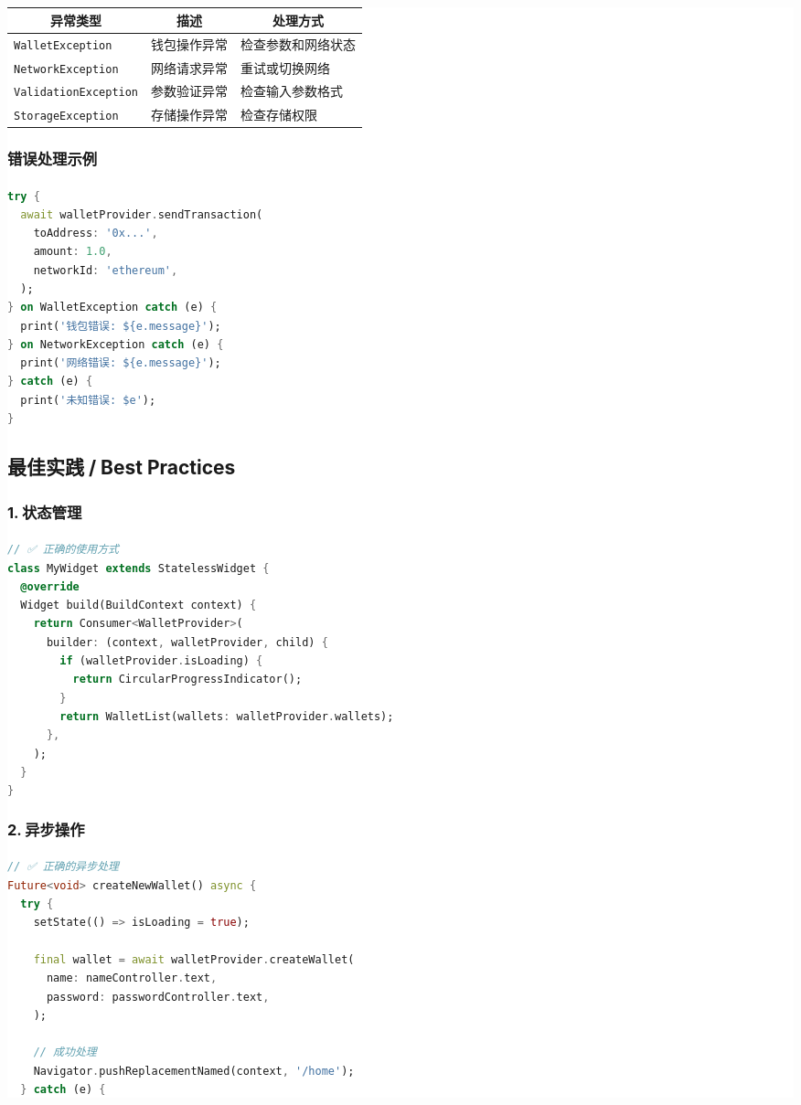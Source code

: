 | 异常类型 | 描述 | 处理方式 |
|----------|------|----------|
| `WalletException` | 钱包操作异常 | 检查参数和网络状态 |
| `NetworkException` | 网络请求异常 | 重试或切换网络 |
| `ValidationException` | 参数验证异常 | 检查输入参数格式 |
| `StorageException` | 存储操作异常 | 检查存储权限 |

### 错误处理示例

```dart
try {
  await walletProvider.sendTransaction(
    toAddress: '0x...',
    amount: 1.0,
    networkId: 'ethereum',
  );
} on WalletException catch (e) {
  print('钱包错误: ${e.message}');
} on NetworkException catch (e) {
  print('网络错误: ${e.message}');
} catch (e) {
  print('未知错误: $e');
}
```

## 最佳实践 / Best Practices

### 1. 状态管理

```dart
// ✅ 正确的使用方式
class MyWidget extends StatelessWidget {
  @override
  Widget build(BuildContext context) {
    return Consumer<WalletProvider>(
      builder: (context, walletProvider, child) {
        if (walletProvider.isLoading) {
          return CircularProgressIndicator();
        }
        return WalletList(wallets: walletProvider.wallets);
      },
    );
  }
}
```

### 2. 异步操作

```dart
// ✅ 正确的异步处理
Future<void> createNewWallet() async {
  try {
    setState(() => isLoading = true);
    
    final wallet = await walletProvider.createWallet(
      name: nameController.text,
      password: passwordController.text,
    );
    
    // 成功处理
    Navigator.pushReplacementNamed(context, '/home');
  } catch (e) {
```